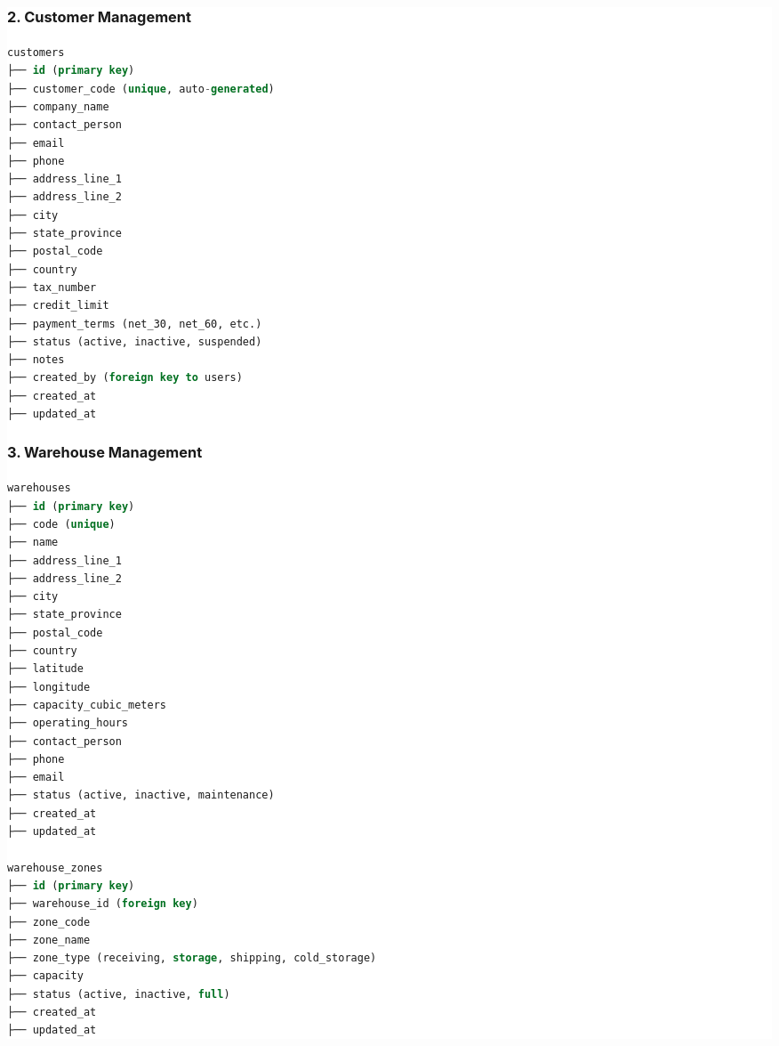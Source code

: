 ### 2. Customer Management

```sql
customers
├── id (primary key)
├── customer_code (unique, auto-generated)
├── company_name
├── contact_person
├── email
├── phone
├── address_line_1
├── address_line_2
├── city
├── state_province
├── postal_code
├── country
├── tax_number
├── credit_limit
├── payment_terms (net_30, net_60, etc.)
├── status (active, inactive, suspended)
├── notes
├── created_by (foreign key to users)
├── created_at
├── updated_at
```

### 3. Warehouse Management

```sql
warehouses
├── id (primary key)
├── code (unique)
├── name
├── address_line_1
├── address_line_2
├── city
├── state_province
├── postal_code
├── country
├── latitude
├── longitude
├── capacity_cubic_meters
├── operating_hours
├── contact_person
├── phone
├── email
├── status (active, inactive, maintenance)
├── created_at
├── updated_at

warehouse_zones
├── id (primary key)
├── warehouse_id (foreign key)
├── zone_code
├── zone_name
├── zone_type (receiving, storage, shipping, cold_storage)
├── capacity
├── status (active, inactive, full)
├── created_at
├── updated_at
```
